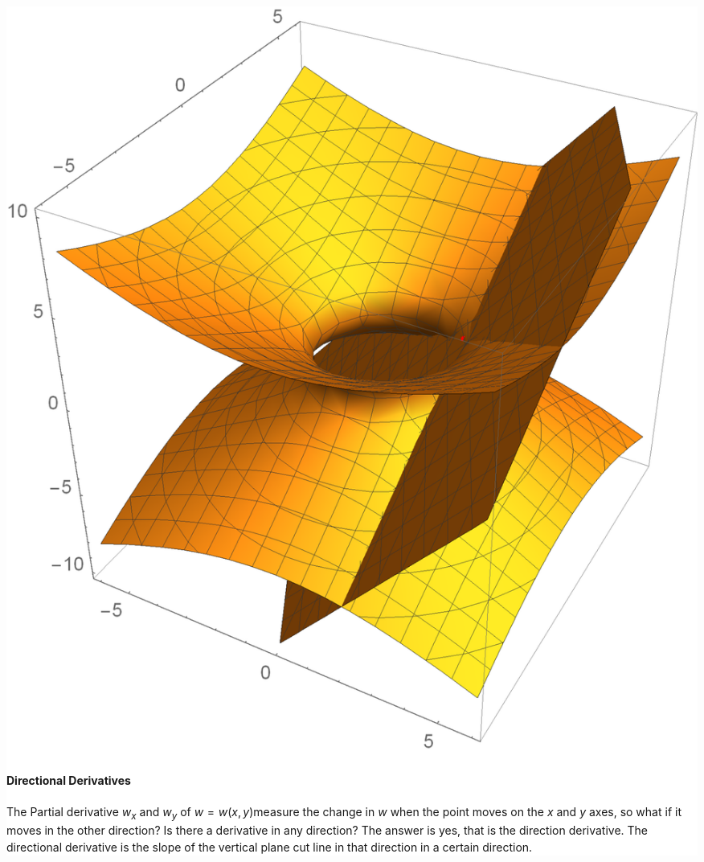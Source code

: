 ![](contourplot3d2.svg)

#### Directional Derivatives

The Partial derivative $w_x​$ and $w_y​$ of $w = w(x, y)​$ measure the change in $w​$ when the point moves on the $x​$ and $y​$ axes, so what if it moves in the other direction? Is there a derivative in any direction? The answer is yes, that is the direction derivative. The directional derivative is the slope of the vertical plane cut line in that direction in a certain direction.
